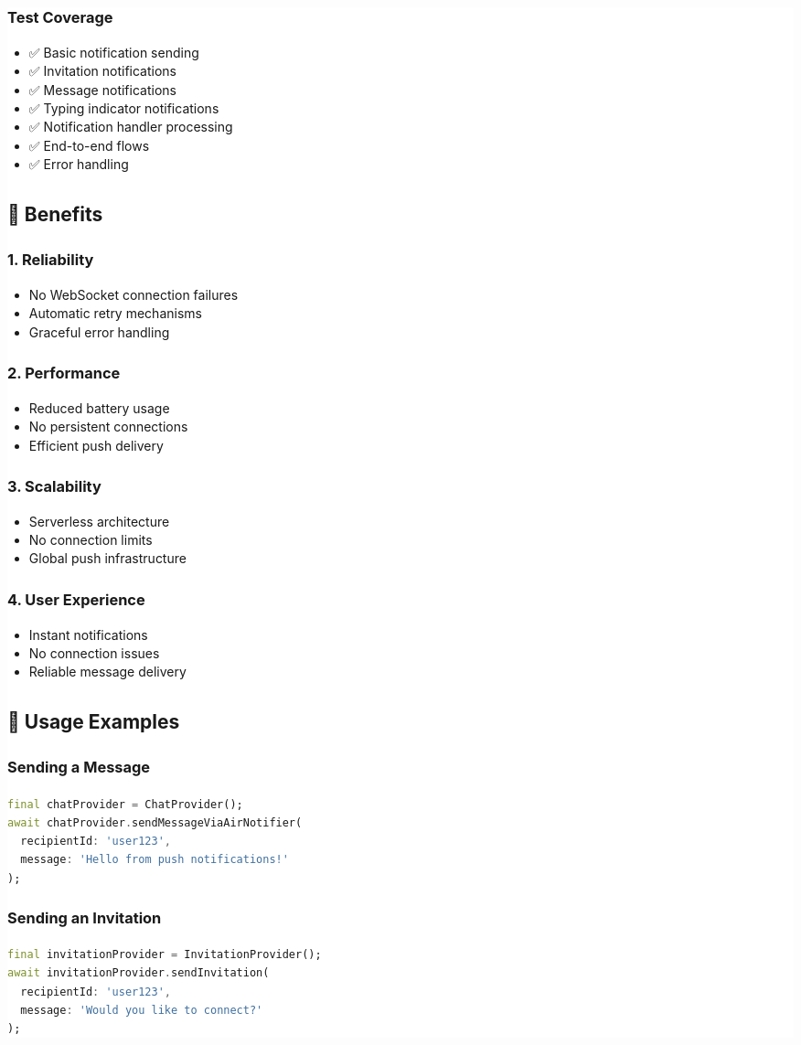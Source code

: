 ### **Test Coverage**
- ✅ Basic notification sending
- ✅ Invitation notifications
- ✅ Message notifications
- ✅ Typing indicator notifications
- ✅ Notification handler processing
- ✅ End-to-end flows
- ✅ Error handling

## 🚀 **Benefits**

### **1. Reliability**
- No WebSocket connection failures
- Automatic retry mechanisms
- Graceful error handling

### **2. Performance**
- Reduced battery usage
- No persistent connections
- Efficient push delivery

### **3. Scalability**
- Serverless architecture
- No connection limits
- Global push infrastructure

### **4. User Experience**
- Instant notifications
- No connection issues
- Reliable message delivery

## 📱 **Usage Examples**

### **Sending a Message**
```dart
final chatProvider = ChatProvider();
await chatProvider.sendMessageViaAirNotifier(
  recipientId: 'user123',
  message: 'Hello from push notifications!'
);
```

### **Sending an Invitation**
```dart
final invitationProvider = InvitationProvider();
await invitationProvider.sendInvitation(
  recipientId: 'user123',
  message: 'Would you like to connect?'
);
```
